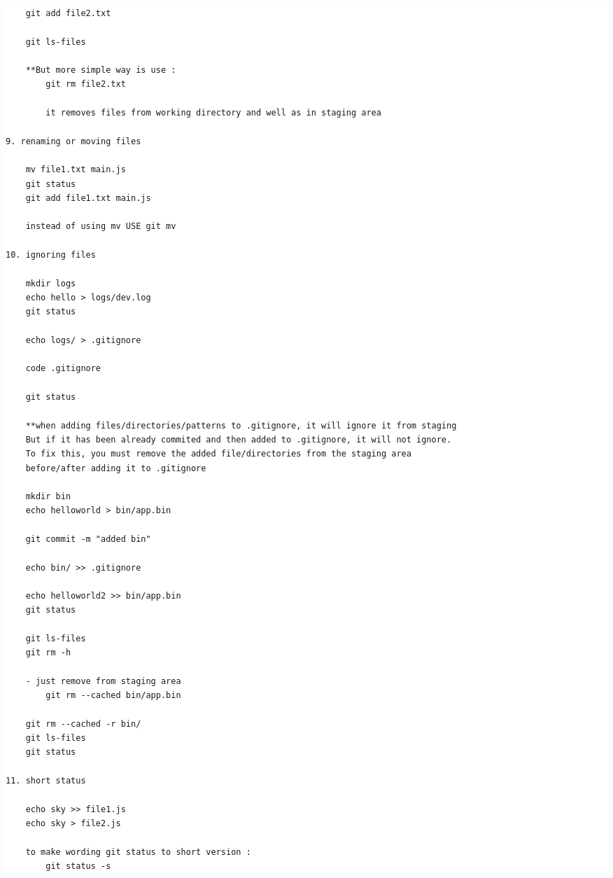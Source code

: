 		git add file2.txt 

		git ls-files 
		
		**But more simple way is use : 
			git rm file2.txt 
			
			it removes files from working directory and well as in staging area 
		
	9. renaming or moving files 
	
		mv file1.txt main.js 
		git status
		git add file1.txt main.js 
		
		instead of using mv USE git mv 
		
	10. ignoring files 

		mkdir logs 
		echo hello > logs/dev.log 
		git status 
		
		echo logs/ > .gitignore
		
		code .gitignore

		git status 
		
		**when adding files/directories/patterns to .gitignore, it will ignore it from staging 
		But if it has been already commited and then added to .gitignore, it will not ignore.
		To fix this, you must remove the added file/directories from the staging area 
		before/after adding it to .gitignore 
		
		mkdir bin 
		echo helloworld > bin/app.bin
		
		git commit -m "added bin"
		
		echo bin/ >> .gitignore 
		
		echo helloworld2 >> bin/app.bin
		git status 
		
		git ls-files
		git rm -h 
		
		- just remove from staging area 
			git rm --cached bin/app.bin 

		git rm --cached -r bin/ 
		git ls-files 
		git status

	11. short status 
	
		echo sky >> file1.js 
		echo sky > file2.js 
		
		to make wording git status to short version : 
			git status -s 
		